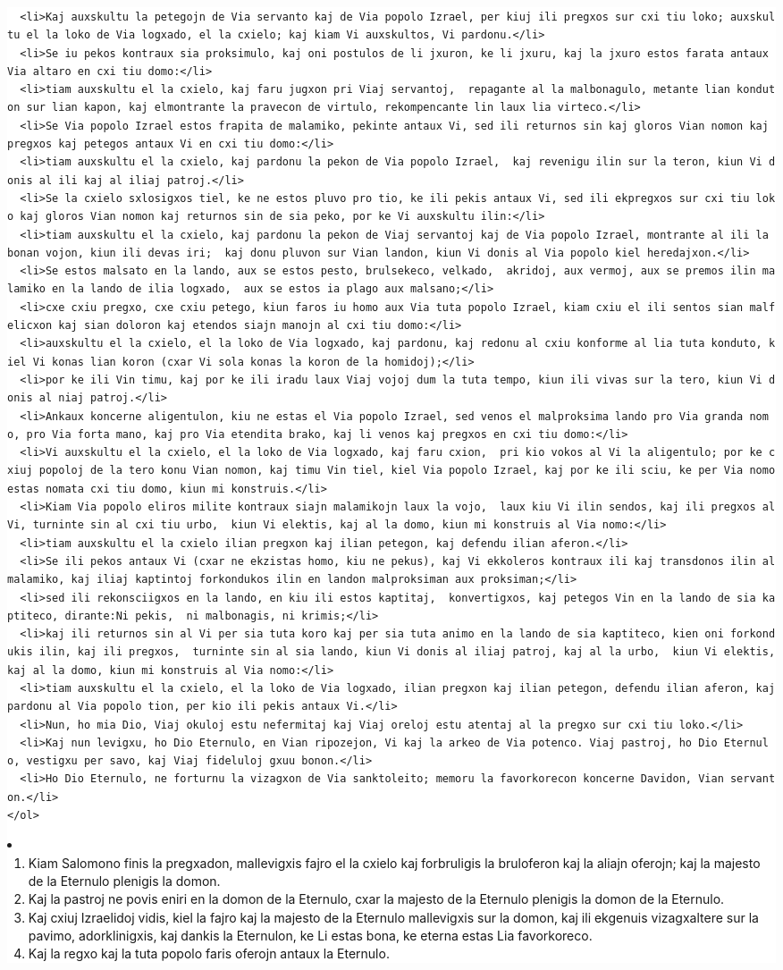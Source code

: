       <li>Kaj auxskultu la petegojn de Via servanto kaj de Via popolo Izrael, per kiuj ili pregxos sur cxi tiu loko; auxskultu el la loko de Via logxado, el la cxielo; kaj kiam Vi auxskultos, Vi pardonu.</li>
      <li>Se iu pekos kontraux sia proksimulo, kaj oni postulos de li jxuron, ke li jxuru, kaj la jxuro estos farata antaux Via altaro en cxi tiu domo:</li>
      <li>tiam auxskultu el la cxielo, kaj faru jugxon pri Viaj servantoj,  repagante al la malbonagulo, metante lian konduton sur lian kapon, kaj elmontrante la pravecon de virtulo, rekompencante lin laux lia virteco.</li>
      <li>Se Via popolo Izrael estos frapita de malamiko, pekinte antaux Vi, sed ili returnos sin kaj gloros Vian nomon kaj pregxos kaj petegos antaux Vi en cxi tiu domo:</li>
      <li>tiam auxskultu el la cxielo, kaj pardonu la pekon de Via popolo Izrael,  kaj revenigu ilin sur la teron, kiun Vi donis al ili kaj al iliaj patroj.</li>
      <li>Se la cxielo sxlosigxos tiel, ke ne estos pluvo pro tio, ke ili pekis antaux Vi, sed ili ekpregxos sur cxi tiu loko kaj gloros Vian nomon kaj returnos sin de sia peko, por ke Vi auxskultu ilin:</li>
      <li>tiam auxskultu el la cxielo, kaj pardonu la pekon de Viaj servantoj kaj de Via popolo Izrael, montrante al ili la bonan vojon, kiun ili devas iri;  kaj donu pluvon sur Vian landon, kiun Vi donis al Via popolo kiel heredajxon.</li>
      <li>Se estos malsato en la lando, aux se estos pesto, brulsekeco, velkado,  akridoj, aux vermoj, aux se premos ilin malamiko en la lando de ilia logxado,  aux se estos ia plago aux malsano;</li>
      <li>cxe cxiu pregxo, cxe cxiu petego, kiun faros iu homo aux Via tuta popolo Izrael, kiam cxiu el ili sentos sian malfelicxon kaj sian doloron kaj etendos siajn manojn al cxi tiu domo:</li>
      <li>auxskultu el la cxielo, el la loko de Via logxado, kaj pardonu, kaj redonu al cxiu konforme al lia tuta konduto, kiel Vi konas lian koron (cxar Vi sola konas la koron de la homidoj);</li>
      <li>por ke ili Vin timu, kaj por ke ili iradu laux Viaj vojoj dum la tuta tempo, kiun ili vivas sur la tero, kiun Vi donis al niaj patroj.</li>
      <li>Ankaux koncerne aligentulon, kiu ne estas el Via popolo Izrael, sed venos el malproksima lando pro Via granda nomo, pro Via forta mano, kaj pro Via etendita brako, kaj li venos kaj pregxos en cxi tiu domo:</li>
      <li>Vi auxskultu el la cxielo, el la loko de Via logxado, kaj faru cxion,  pri kio vokos al Vi la aligentulo; por ke cxiuj popoloj de la tero konu Vian nomon, kaj timu Vin tiel, kiel Via popolo Izrael, kaj por ke ili sciu, ke per Via nomo estas nomata cxi tiu domo, kiun mi konstruis.</li>
      <li>Kiam Via popolo eliros milite kontraux siajn malamikojn laux la vojo,  laux kiu Vi ilin sendos, kaj ili pregxos al Vi, turninte sin al cxi tiu urbo,  kiun Vi elektis, kaj al la domo, kiun mi konstruis al Via nomo:</li>
      <li>tiam auxskultu el la cxielo ilian pregxon kaj ilian petegon, kaj defendu ilian aferon.</li>
      <li>Se ili pekos antaux Vi (cxar ne ekzistas homo, kiu ne pekus), kaj Vi ekkoleros kontraux ili kaj transdonos ilin al malamiko, kaj iliaj kaptintoj forkondukos ilin en landon malproksiman aux proksiman;</li>
      <li>sed ili rekonsciigxos en la lando, en kiu ili estos kaptitaj,  konvertigxos, kaj petegos Vin en la lando de sia kaptiteco, dirante:Ni pekis,  ni malbonagis, ni krimis;</li>
      <li>kaj ili returnos sin al Vi per sia tuta koro kaj per sia tuta animo en la lando de sia kaptiteco, kien oni forkondukis ilin, kaj ili pregxos,  turninte sin al sia lando, kiun Vi donis al iliaj patroj, kaj al la urbo,  kiun Vi elektis, kaj al la domo, kiun mi konstruis al Via nomo:</li>
      <li>tiam auxskultu el la cxielo, el la loko de Via logxado, ilian pregxon kaj ilian petegon, defendu ilian aferon, kaj pardonu al Via popolo tion, per kio ili pekis antaux Vi.</li>
      <li>Nun, ho mia Dio, Viaj okuloj estu nefermitaj kaj Viaj oreloj estu atentaj al la pregxo sur cxi tiu loko.</li>
      <li>Kaj nun levigxu, ho Dio Eternulo, en Vian ripozejon, Vi kaj la arkeo de Via potenco. Viaj pastroj, ho Dio Eternulo, vestigxu per savo, kaj Viaj fideluloj gxuu bonon.</li>
      <li>Ho Dio Eternulo, ne forturnu la vizagxon de Via sanktoleito; memoru la favorkorecon koncerne Davidon, Vian servanton.</li>
    </ol>
  </li>
  <li>
    <ol>
      <li>Kiam Salomono finis la pregxadon, mallevigxis fajro el la cxielo kaj forbruligis la bruloferon kaj la aliajn oferojn; kaj la majesto de la Eternulo plenigis la domon.</li>
      <li>Kaj la pastroj ne povis eniri en la domon de la Eternulo, cxar la majesto de la Eternulo plenigis la domon de la Eternulo.</li>
      <li>Kaj cxiuj Izraelidoj vidis, kiel la fajro kaj la majesto de la Eternulo mallevigxis sur la domon, kaj ili ekgenuis vizagxaltere sur la pavimo,  adorklinigxis, kaj dankis la Eternulon, ke Li estas bona, ke eterna estas Lia favorkoreco.</li>
      <li>Kaj la regxo kaj la tuta popolo faris oferojn antaux la Eternulo.</li>